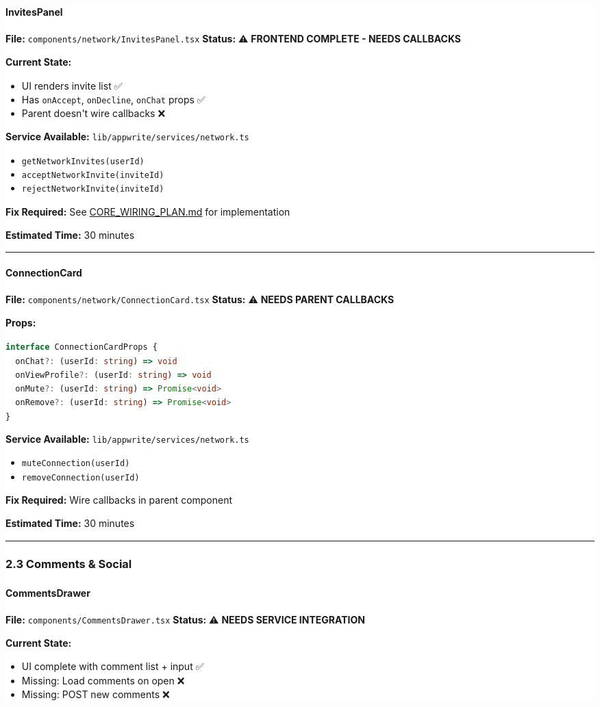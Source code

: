 #### InvitesPanel
**File:** `components/network/InvitesPanel.tsx`
**Status:** ⚠️ **FRONTEND COMPLETE - NEEDS CALLBACKS**

**Current State:**
- UI renders invite list ✅
- Has `onAccept`, `onDecline`, `onChat` props ✅
- Parent doesn't wire callbacks ❌

**Service Available:** `lib/appwrite/services/network.ts`
- `getNetworkInvites(userId)`
- `acceptNetworkInvite(inviteId)`
- `rejectNetworkInvite(inviteId)`

**Fix Required:** See [CORE_WIRING_PLAN.md](./CORE_WIRING_PLAN.md#13-wire-network-invites-30-mins-🔴) for implementation

**Estimated Time:** 30 minutes

---

#### ConnectionCard
**File:** `components/network/ConnectionCard.tsx`
**Status:** ⚠️ **NEEDS PARENT CALLBACKS**

**Props:**
```typescript
interface ConnectionCardProps {
  onChat?: (userId: string) => void
  onViewProfile?: (userId: string) => void
  onMute?: (userId: string) => Promise<void>
  onRemove?: (userId: string) => Promise<void>
}
```

**Service Available:** `lib/appwrite/services/network.ts`
- `muteConnection(userId)`
- `removeConnection(userId)`

**Fix Required:** Wire callbacks in parent component

**Estimated Time:** 30 minutes

---

### 2.3 Comments & Social

#### CommentsDrawer
**File:** `components/CommentsDrawer.tsx`
**Status:** ⚠️ **NEEDS SERVICE INTEGRATION**

**Current State:**
- UI complete with comment list + input ✅
- Missing: Load comments on open ❌
- Missing: POST new comments ❌
